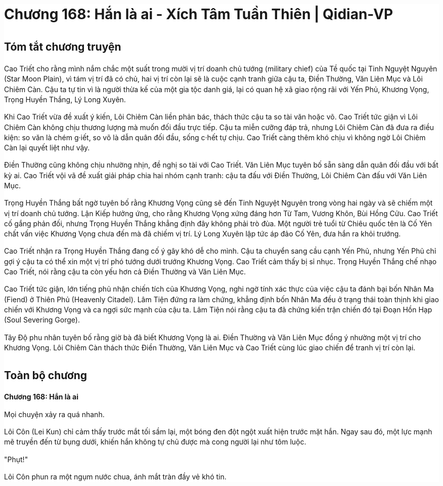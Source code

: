 # Chương 168: Hắn là ai - Xích Tâm Tuần Thiên | Qidian-VP

## Tóm tắt chương truyện

Cao Triết cho rằng mình nắm chắc một suất trong mười vị trí doanh chủ tướng (military chief) của Tề quốc tại Tinh Nguyệt Nguyên (Star Moon Plain), vì tám vị trí đã có chủ, hai vị trí còn lại sẽ là cuộc cạnh tranh giữa cậu ta, Điền Thường, Văn Liên Mục và Lôi Chiêm Càn. Cậu ta tự tin vì là người thừa kế của một gia tộc danh giá, lại có quan hệ xã giao rộng rãi với Yến Phủ, Khương Vọng, Trọng Huyền Thắng, Lý Long Xuyên.

Khi Cao Triết vừa đề xuất ý kiến, Lôi Chiêm Càn liền phản bác, thách thức cậu ta so tài văn hoặc võ. Cao Triết tức giận vì Lôi Chiêm Càn không chịu thương lượng mà muốn đối đầu trực tiếp. Cậu ta miễn cưỡng đáp trả, nhưng Lôi Chiêm Càn đã đưa ra điều kiện: so văn là chém g·iết, so võ là dẫn quân đối đầu, sống c·hết tự chịu. Cao Triết càng thêm khó chịu vì không ngờ Lôi Chiêm Càn lại quyết liệt như vậy.

Điền Thường cũng không chịu nhường nhịn, đề nghị so tài với Cao Triết. Văn Liên Mục tuyên bố sẵn sàng dẫn quân đối đầu với bất kỳ ai. Cao Triết vội vã đề xuất giải pháp chia hai nhóm cạnh tranh: cậu ta đấu với Điền Thường, Lôi Chiêm Càn đấu với Văn Liên Mục.

Trọng Huyền Thắng bất ngờ tuyên bố rằng Khương Vọng cũng sẽ đến Tinh Nguyệt Nguyên trong vòng hai ngày và sẽ chiếm một vị trí doanh chủ tướng. Lận Kiếp hưởng ứng, cho rằng Khương Vọng xứng đáng hơn Từ Tam, Vương Khôn, Bùi Hồng Cửu. Cao Triết cố gắng phản đối, nhưng Trọng Huyền Thắng khẳng định đây không phải trò đùa. Một người trẻ tuổi từ Chiêu quốc tên là Cố Yên chất vấn việc Khương Vọng chưa đến mà đã chiếm vị trí. Lý Long Xuyên lập tức áp đảo Cố Yên, đưa hắn ra khỏi trướng.

Cao Triết nhận ra Trọng Huyền Thắng đang cố ý gây khó dễ cho mình. Cậu ta chuyển sang cầu cạnh Yến Phủ, nhưng Yến Phủ chỉ gợi ý cậu ta có thể xin một vị trí phó tướng dưới trướng Khương Vọng. Cao Triết cảm thấy bị sỉ nhục. Trọng Huyền Thắng chế nhạo Cao Triết, nói rằng cậu ta còn yếu hơn cả Điền Thường và Văn Liên Mục.

Cao Triết tức giận, lớn tiếng phủ nhận chiến tích của Khương Vọng, nghi ngờ tính xác thực của việc cậu ta đánh bại bốn Nhân Ma (Fiend) ở Thiên Phủ (Heavenly Citadel). Lâm Tiện đứng ra làm chứng, khẳng định bốn Nhân Ma đều ở trạng thái toàn thịnh khi giao chiến với Khương Vọng và ca ngợi sức mạnh của cậu ta. Lâm Tiện nói rằng cậu ta đã chứng kiến trận chiến đó tại Đoạn Hồn Hạp (Soul Severing Gorge).

Tây Độ phu nhân tuyên bố rằng giờ bà đã biết Khương Vọng là ai. Điền Thường và Văn Liên Mục đồng ý nhường một vị trí cho Khương Vọng. Lôi Chiêm Càn thách thức Điền Thường, Văn Liên Mục và Cao Triết cùng lúc giao chiến để tranh vị trí còn lại.

## Toàn bộ chương

**Chương 168: Hắn là ai**

Mọi chuyện xảy ra quá nhanh.

Lôi Côn (Lei Kun) chỉ cảm thấy trước mắt tối sầm lại, một bóng đen đột ngột xuất hiện trước mặt hắn. Ngay sau đó, một lực mạnh mẽ truyền đến từ bụng dưới, khiến hắn không tự chủ được mà cong người lại như tôm luộc.

"Phụt!"

Lôi Côn phun ra một ngụm nước chua, ánh mắt tràn đầy vẻ khó tin.
